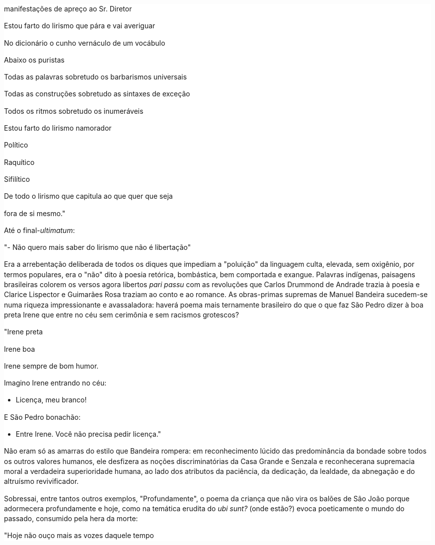 manifestações de apreço ao Sr. Diretor

Estou farto do lirismo que pára e vai averiguar

No dicionário o cunho vernáculo de um vocábulo

Abaixo os puristas

Todas as palavras sobretudo os barbarismos universais

Todas as construções sobretudo as sintaxes de exceção

Todos os ritmos sobretudo os inumeráveis

Estou farto do lirismo namorador

Político

Raquítico

Sifilítico

De todo o lirismo que capitula ao que quer que seja

fora de si mesmo."

Até o final-*ultimatum*:

"- Não quero mais saber do lirismo que não é libertação"

Era a arrebentação deliberada de todos os diques que impediam a "poluição" da linguagem culta, elevada, sem oxigênio, por termos populares, era o "não" dito à poesia retórica, bombástica, bem comportada e exangue. Palavras indígenas, paisagens brasileiras colorem os versos agora libertos *pari passu* com as revoluções que Carlos Drummond de Andrade trazia à poesia e Clarice Lispector e Guimarães Rosa traziam ao conto e ao romance. As obras-primas supremas de Manuel Bandeira sucedem-se numa riqueza impressionante e avassaladora: haverá poema mais ternamente brasileiro do que o que faz São Pedro dizer à boa preta Irene que entre no céu sem cerimônia e sem racismos grotescos?

"Irene preta

Irene boa

Irene sempre de bom humor.

Imagino Irene entrando no céu:

- Licença, meu branco!

E São Pedro bonachão:

- Entre Irene. Você não precisa pedir licença."

Não eram só as amarras do estilo que Bandeira rompera: em reconhecimento lúcido das predominância da bondade sobre todos os outros valores humanos, ele desfizera as noções discriminatórias da Casa Grande e Senzala e reconhecerana supremacia moral a verdadeira superioridade humana, ao lado dos atributos da paciência, da dedicação, da lealdade, da abnegação e do altruísmo revivificador.

Sobressai, entre tantos outros exemplos, "Profundamente", o poema da criança que não vira os balões de São João porque adormecera profundamente e hoje, como na temática erudita do *ubi sunt?* (onde estão?) evoca poeticamente o mundo do passado, consumido pela hera da morte:

"Hoje não ouço mais as vozes daquele tempo
